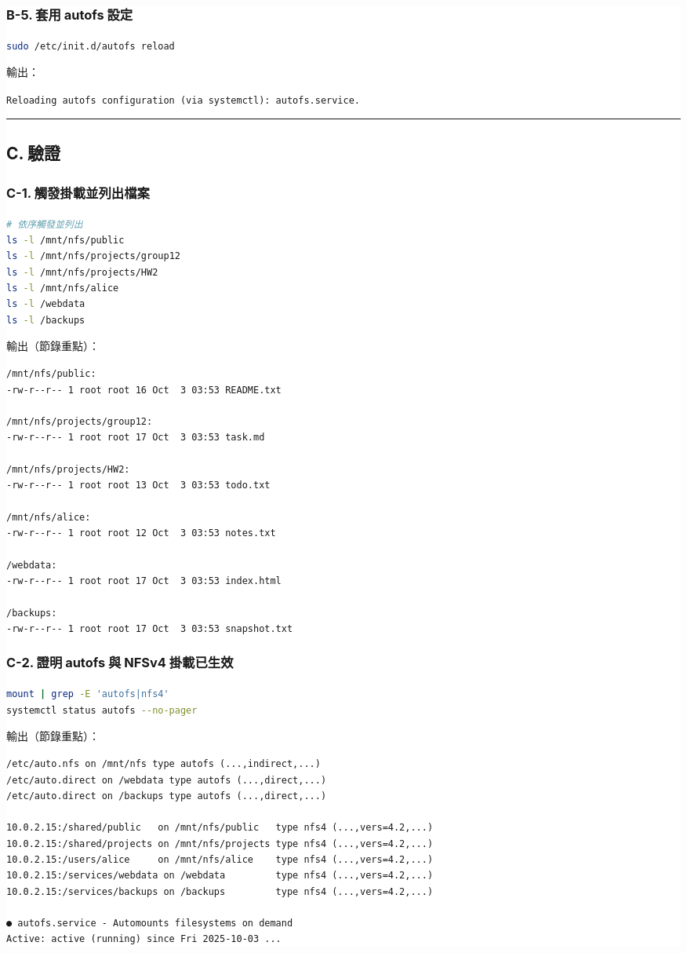 ### B-5. 套用 autofs 設定
```bash
sudo /etc/init.d/autofs reload
```
輸出：
```text
Reloading autofs configuration (via systemctl): autofs.service.
```

---

## C. 驗證

### C-1. 觸發掛載並列出檔案
```bash
# 依序觸發並列出
ls -l /mnt/nfs/public
ls -l /mnt/nfs/projects/group12
ls -l /mnt/nfs/projects/HW2
ls -l /mnt/nfs/alice
ls -l /webdata
ls -l /backups
```
輸出（節錄重點）：
```text
/mnt/nfs/public:
-rw-r--r-- 1 root root 16 Oct  3 03:53 README.txt

/mnt/nfs/projects/group12:
-rw-r--r-- 1 root root 17 Oct  3 03:53 task.md

/mnt/nfs/projects/HW2:
-rw-r--r-- 1 root root 13 Oct  3 03:53 todo.txt

/mnt/nfs/alice:
-rw-r--r-- 1 root root 12 Oct  3 03:53 notes.txt

/webdata:
-rw-r--r-- 1 root root 17 Oct  3 03:53 index.html

/backups:
-rw-r--r-- 1 root root 17 Oct  3 03:53 snapshot.txt
```

### C-2. 證明 autofs 與 NFSv4 掛載已生效
```bash
mount | grep -E 'autofs|nfs4'
systemctl status autofs --no-pager
```
輸出（節錄重點）：
```text
/etc/auto.nfs on /mnt/nfs type autofs (...,indirect,...)
/etc/auto.direct on /webdata type autofs (...,direct,...)
/etc/auto.direct on /backups type autofs (...,direct,...)

10.0.2.15:/shared/public   on /mnt/nfs/public   type nfs4 (...,vers=4.2,...)
10.0.2.15:/shared/projects on /mnt/nfs/projects type nfs4 (...,vers=4.2,...)
10.0.2.15:/users/alice     on /mnt/nfs/alice    type nfs4 (...,vers=4.2,...)
10.0.2.15:/services/webdata on /webdata         type nfs4 (...,vers=4.2,...)
10.0.2.15:/services/backups on /backups         type nfs4 (...,vers=4.2,...)

● autofs.service - Automounts filesystems on demand
Active: active (running) since Fri 2025-10-03 ...
```
